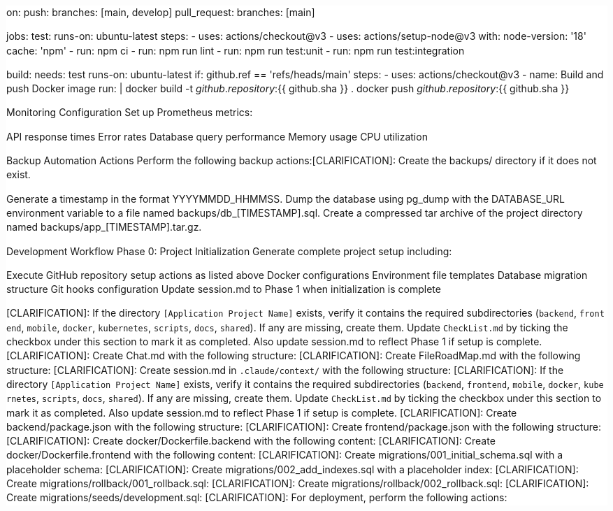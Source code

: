 on:
  push:
    branches: [main, develop]
  pull_request:
    branches: [main]

jobs:
  test:
    runs-on: ubuntu-latest
    steps:
      - uses: actions/checkout@v3
      - uses: actions/setup-node@v3
        with:
          node-version: '18'
          cache: 'npm'
      - run: npm ci
      - run: npm run lint
      - run: npm run test:unit
      - run: npm run test:integration

  build:
    needs: test
    runs-on: ubuntu-latest
    if: github.ref == 'refs/heads/main'
    steps:
      - uses: actions/checkout@v3
      - name: Build and push Docker image
        run: |
          docker build -t ${{ github.repository }}:${{ github.sha }} .
          docker push ${{ github.repository }}:${{ github.sha }}

Monitoring Configuration
Set up Prometheus metrics:

API response times
Error rates
Database query performance
Memory usage
CPU utilization

Backup Automation Actions
Perform the following backup actions:[CLARIFICATION]: Create the backups/ directory if it does not exist.

Generate a timestamp in the format YYYYMMDD_HHMMSS.
Dump the database using pg_dump with the DATABASE_URL environment variable to a file named backups/db_[TIMESTAMP].sql.
Create a compressed tar archive of the project directory named backups/app_[TIMESTAMP].tar.gz.

Development Workflow
Phase 0: Project Initialization
Generate complete project setup including:

Execute GitHub repository setup actions as listed above
Docker configurations
Environment file templates
Database migration structure
Git hooks configuration
Update session.md to Phase 1 when initialization is complete


[CLARIFICATION]: If the directory `[Application Project Name]` exists, verify it contains the required subdirectories (`backend`, `frontend`, `mobile`, `docker`, `kubernetes`, `scripts`, `docs`, `shared`). If any are missing, create them. Update `CheckList.md` by ticking the checkbox under this section to mark it as completed. Also update session.md to reflect Phase 1 if setup is complete.
[CLARIFICATION]: Create Chat.md with the following structure:
[CLARIFICATION]: Create FileRoadMap.md with the following structure:
[CLARIFICATION]: Create session.md in `.claude/context/` with the following structure:
[CLARIFICATION]: If the directory `[Application Project Name]` exists, verify it contains the required subdirectories (`backend`, `frontend`, `mobile`, `docker`, `kubernetes`, `scripts`, `docs`, `shared`). If any are missing, create them. Update `CheckList.md` by ticking the checkbox under this section to mark it as completed. Also update session.md to reflect Phase 1 if setup is complete.
[CLARIFICATION]: Create backend/package.json with the following structure:
[CLARIFICATION]: Create frontend/package.json with the following structure:
[CLARIFICATION]: Create docker/Dockerfile.backend with the following content:
[CLARIFICATION]: Create docker/Dockerfile.frontend with the following content:
[CLARIFICATION]: Create migrations/001_initial_schema.sql with a placeholder schema:
[CLARIFICATION]: Create migrations/002_add_indexes.sql with a placeholder index:
[CLARIFICATION]: Create migrations/rollback/001_rollback.sql:
[CLARIFICATION]: Create migrations/rollback/002_rollback.sql:
[CLARIFICATION]: Create migrations/seeds/development.sql:
[CLARIFICATION]: For deployment, perform the following actions: